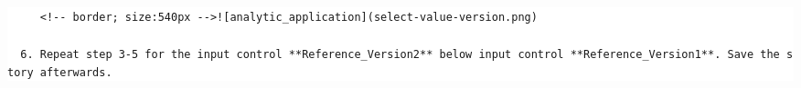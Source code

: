          <!-- border; size:540px -->![analytic_application](select-value-version.png)

      6. Repeat step 3-5 for the input control **Reference_Version2** below input control **Reference_Version1**. Save the story afterwards.
